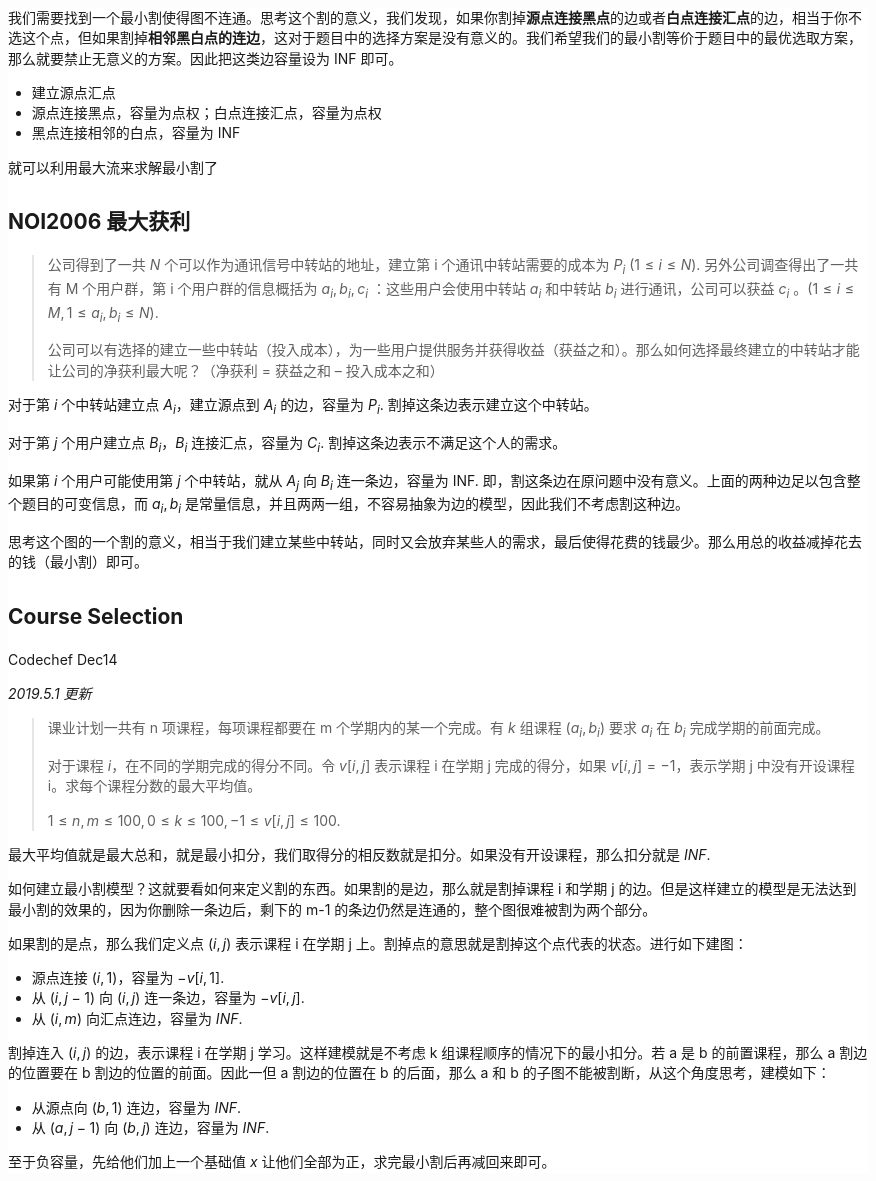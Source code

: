 我们需要找到一个最小割使得图不连通。思考这个割的意义，我们发现，如果你割掉**源点连接黑点**的边或者**白点连接汇点**的边，相当于你不选这个点，但如果割掉**相邻黑白点的连边**，这对于题目中的选择方案是没有意义的。我们希望我们的最小割等价于题目中的最优选取方案，那么就要禁止无意义的方案。因此把这类边容量设为 INF 即可。

- 建立源点汇点
- 源点连接黑点，容量为点权；白点连接汇点，容量为点权
- 黑点连接相邻的白点，容量为 INF

就可以利用最大流来求解最小割了

## NOI2006 最大获利

> 公司得到了一共 $N$ 个可以作为通讯信号中转站的地址，建立第 i 个通讯中转站需要的成本为 $P_i$ $(1\leq i\leq N)$. 另外公司调查得出了一共有 M 个用户群，第 i 个用户群的信息概括为 $a_i,b_i,c_i$ ：这些用户会使用中转站 $a_i$ 和中转站 $b_i$ 进行通讯，公司可以获益 $c_i$ 。$(1\leq i\leq M, 1\leq a_i,b_i\leq N)$.
>
> 公司可以有选择的建立一些中转站（投入成本），为一些用户提供服务并获得收益（获益之和）。那么如何选择最终建立的中转站才能让公司的净获利最大呢？（净获利 = 获益之和 – 投入成本之和）

对于第 $i$ 个中转站建立点 $A_i$，建立源点到 $A_i$ 的边，容量为 $P_i$. 割掉这条边表示建立这个中转站。

对于第 $j$ 个用户建立点 $B_i$，$B_i$ 连接汇点，容量为 $C_i$. 割掉这条边表示不满足这个人的需求。

如果第 $i$ 个用户可能使用第 $j$ 个中转站，就从 $A_j$ 向 $B_i$ 连一条边，容量为 INF. 即，割这条边在原问题中没有意义。上面的两种边足以包含整个题目的可变信息，而 $a_i,b_i$ 是常量信息，并且两两一组，不容易抽象为边的模型，因此我们不考虑割这种边。

思考这个图的一个割的意义，相当于我们建立某些中转站，同时又会放弃某些人的需求，最后使得花费的钱最少。那么用总的收益减掉花去的钱（最小割）即可。

## Course Selection

Codechef Dec14

*2019.5.1 更新*

> 课业计划一共有 n 项课程，每项课程都要在 m 个学期内的某一个完成。有 $k$ 组课程 $(a_i,b_i)$ 要求 $a_i$ 在 $b_i$ 完成学期的前面完成。
>
> 对于课程 $i$，在不同的学期完成的得分不同。令 $v[i,j]$ 表示课程 i 在学期 j 完成的得分，如果 $v[i,j]=-1$，表示学期 j 中没有开设课程 i。求每个课程分数的最大平均值。
>
> $1\leq n,m\leq 100,0\leq k\leq 100,-1\leq v[i,j]\leq 100$.

最大平均值就是最大总和，就是最小扣分，我们取得分的相反数就是扣分。如果没有开设课程，那么扣分就是 $INF$.

如何建立最小割模型？这就要看如何来定义割的东西。如果割的是边，那么就是割掉课程 i 和学期 j 的边。但是这样建立的模型是无法达到最小割的效果的，因为你删除一条边后，剩下的 m-1 的条边仍然是连通的，整个图很难被割为两个部分。

如果割的是点，那么我们定义点 $(i,j)$ 表示课程 i 在学期 j 上。割掉点的意思就是割掉这个点代表的状态。进行如下建图：

- 源点连接 $(i,1)$，容量为 $-v[i,1]$.
- 从 $(i,j-1)$ 向 $(i,j)$ 连一条边，容量为 $-v[i,j]$.
- 从 $(i,m)$ 向汇点连边，容量为 $INF$.

割掉连入 $(i,j)$ 的边，表示课程 i 在学期 j 学习。这样建模就是不考虑 k 组课程顺序的情况下的最小扣分。若 a 是 b 的前置课程，那么 a 割边的位置要在 b 割边的位置的前面。因此一但 a 割边的位置在 b 的后面，那么 a 和 b 的子图不能被割断，从这个角度思考，建模如下：

- 从源点向 $(b,1)$ 连边，容量为 $INF$.
- 从 $(a,j-1)$ 向 $(b,j)$ 连边，容量为 $INF$.

至于负容量，先给他们加上一个基础值 $x$ 让他们全部为正，求完最小割后再减回来即可。
